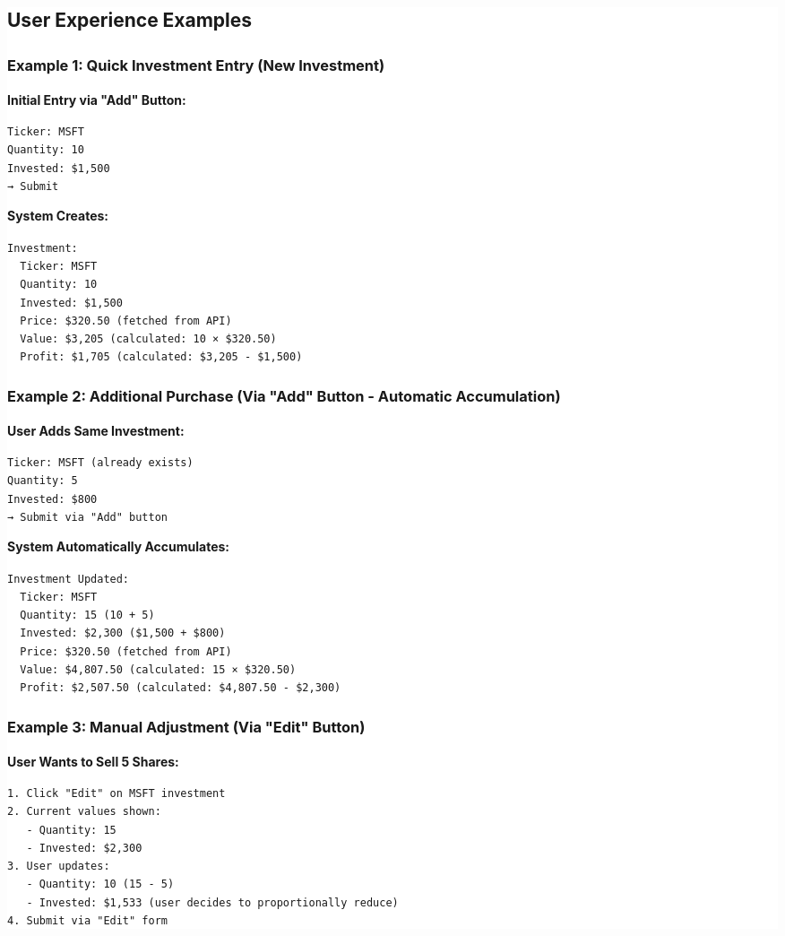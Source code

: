 
## User Experience Examples

### Example 1: Quick Investment Entry (New Investment)

**Initial Entry via "Add" Button:**
```
Ticker: MSFT
Quantity: 10
Invested: $1,500
→ Submit
```

**System Creates:**
```
Investment:
  Ticker: MSFT
  Quantity: 10
  Invested: $1,500
  Price: $320.50 (fetched from API)
  Value: $3,205 (calculated: 10 × $320.50)
  Profit: $1,705 (calculated: $3,205 - $1,500)
```

### Example 2: Additional Purchase (Via "Add" Button - Automatic Accumulation)

**User Adds Same Investment:**
```
Ticker: MSFT (already exists)
Quantity: 5
Invested: $800
→ Submit via "Add" button
```

**System Automatically Accumulates:**
```
Investment Updated:
  Ticker: MSFT
  Quantity: 15 (10 + 5)
  Invested: $2,300 ($1,500 + $800)
  Price: $320.50 (fetched from API)
  Value: $4,807.50 (calculated: 15 × $320.50)
  Profit: $2,507.50 (calculated: $4,807.50 - $2,300)
```

### Example 3: Manual Adjustment (Via "Edit" Button)

**User Wants to Sell 5 Shares:**
```
1. Click "Edit" on MSFT investment
2. Current values shown:
   - Quantity: 15
   - Invested: $2,300
3. User updates:
   - Quantity: 10 (15 - 5)
   - Invested: $1,533 (user decides to proportionally reduce)
4. Submit via "Edit" form
```

